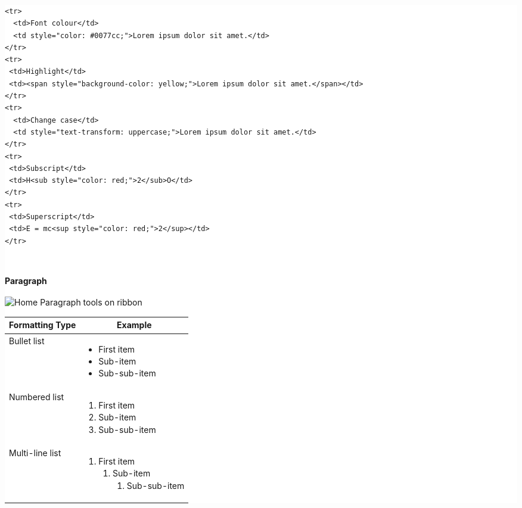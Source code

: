     <tr>
      <td>Font colour</td>
      <td style="color: #0077cc;">Lorem ipsum dolor sit amet.</td>
    </tr>
    <tr>
     <td>Highlight</td>
     <td><span style="background-color: yellow;">Lorem ipsum dolor sit amet.</span></td>
    </tr>
    <tr>
      <td>Change case</td>
      <td style="text-transform: uppercase;">Lorem ipsum dolor sit amet.</td>
    </tr>
    <tr>
     <td>Subscript</td>
     <td>H<sub style="color: red;">2</sub>O</td>
    </tr>
    <tr>
     <td>Superscript</td>
     <td>E = mc<sup style="color: red;">2</sup></td>
    </tr>
  </tbody>
</table>
<br>

<strong>Paragraph</strong>
<p><img class="thumbnail" src="{{ '/assets/images/word/Formatting text/05 Home Paragraph.png' | url }}"  alt="Home Paragraph tools on ribbon" style="height:55%; width:55%; vertical-align:middle"></p>

<table>
  <thead>
    <tr>
      <th>Formatting Type</th>
      <th>Example</th>
    </tr>
  </thead>
  <tbody>
    <tr>
      <td>Bullet list</td>
      <td>
        <ul>
          <li>First item</li>
          <li>Sub-item</li>
          <li>Sub-sub-item</li>
        </ul>
      </td>
    </tr>
    <tr>
      <td>Numbered list</td>
      <td>
        <ol>
          <li>First item</li>
          <li>Sub-item</li>
          <li>Sub-sub-item</li>
        </ol>
      </td>
    </tr>
    <tr>
      <td>Multi-line list</td>
      <td>
        <ol>
          <li>First item
            <ol>
              <li>Sub-item
                <ol>
                  <li>Sub-sub-item</li>